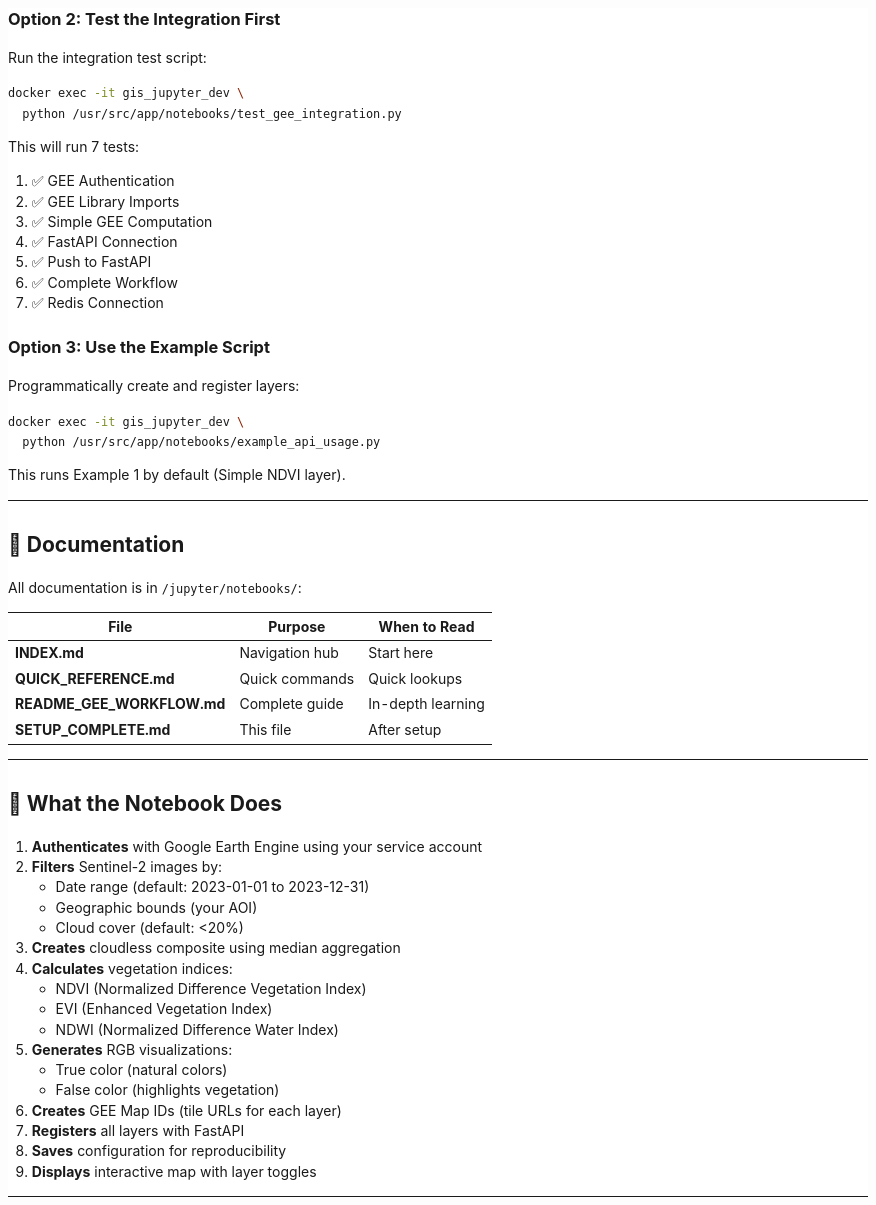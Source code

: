 ### Option 2: Test the Integration First

Run the integration test script:

```bash
docker exec -it gis_jupyter_dev \
  python /usr/src/app/notebooks/test_gee_integration.py
```

This will run 7 tests:
1. ✅ GEE Authentication
2. ✅ GEE Library Imports
3. ✅ Simple GEE Computation
4. ✅ FastAPI Connection
5. ✅ Push to FastAPI
6. ✅ Complete Workflow
7. ✅ Redis Connection

### Option 3: Use the Example Script

Programmatically create and register layers:

```bash
docker exec -it gis_jupyter_dev \
  python /usr/src/app/notebooks/example_api_usage.py
```

This runs Example 1 by default (Simple NDVI layer).

---

## 📖 Documentation

All documentation is in `/jupyter/notebooks/`:

| File | Purpose | When to Read |
|------|---------|--------------|
| **INDEX.md** | Navigation hub | Start here |
| **QUICK_REFERENCE.md** | Quick commands | Quick lookups |
| **README_GEE_WORKFLOW.md** | Complete guide | In-depth learning |
| **SETUP_COMPLETE.md** | This file | After setup |

---

## 🎯 What the Notebook Does

1. **Authenticates** with Google Earth Engine using your service account
2. **Filters** Sentinel-2 images by:
   - Date range (default: 2023-01-01 to 2023-12-31)
   - Geographic bounds (your AOI)
   - Cloud cover (default: <20%)
3. **Creates** cloudless composite using median aggregation
4. **Calculates** vegetation indices:
   - NDVI (Normalized Difference Vegetation Index)
   - EVI (Enhanced Vegetation Index)
   - NDWI (Normalized Difference Water Index)
5. **Generates** RGB visualizations:
   - True color (natural colors)
   - False color (highlights vegetation)
6. **Creates** GEE Map IDs (tile URLs for each layer)
7. **Registers** all layers with FastAPI
8. **Saves** configuration for reproducibility
9. **Displays** interactive map with layer toggles

---
